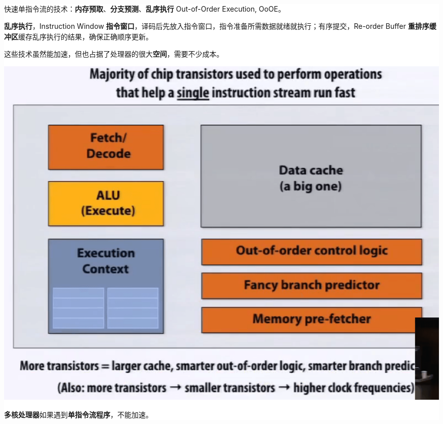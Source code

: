 快速单指令流的技术：**内存预取**、**分支预测**、**乱序执行** Out-of-Order Execution, OoOE。

**乱序执行**，Instruction Window **指令窗口**，译码后先放入指令窗口，指令准备所需数据就绪就执行；有序提交，Re-order Buffer **重排序缓冲区**缓存乱序执行的结果，确保正确顺序更新。

这些技术虽然能加速，但也占据了处理器的很大**空间**，需要不少成本。

![加速单指令流的技术](figures/image-20250618134031626.png)

**多核处理器**如果遇到**单指令流程序**，不能加速。
